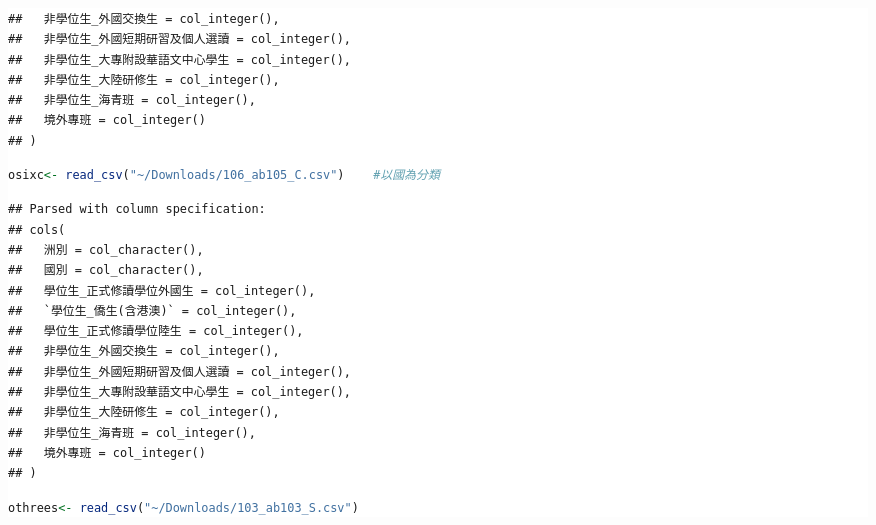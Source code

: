     ##   非學位生_外國交換生 = col_integer(),
    ##   非學位生_外國短期研習及個人選讀 = col_integer(),
    ##   非學位生_大專附設華語文中心學生 = col_integer(),
    ##   非學位生_大陸研修生 = col_integer(),
    ##   非學位生_海青班 = col_integer(),
    ##   境外專班 = col_integer()
    ## )

``` r
osixc<- read_csv("~/Downloads/106_ab105_C.csv")    #以國為分類
```

    ## Parsed with column specification:
    ## cols(
    ##   洲別 = col_character(),
    ##   國別 = col_character(),
    ##   學位生_正式修讀學位外國生 = col_integer(),
    ##   `學位生_僑生(含港澳)` = col_integer(),
    ##   學位生_正式修讀學位陸生 = col_integer(),
    ##   非學位生_外國交換生 = col_integer(),
    ##   非學位生_外國短期研習及個人選讀 = col_integer(),
    ##   非學位生_大專附設華語文中心學生 = col_integer(),
    ##   非學位生_大陸研修生 = col_integer(),
    ##   非學位生_海青班 = col_integer(),
    ##   境外專班 = col_integer()
    ## )

``` r
othrees<- read_csv("~/Downloads/103_ab103_S.csv")
```
